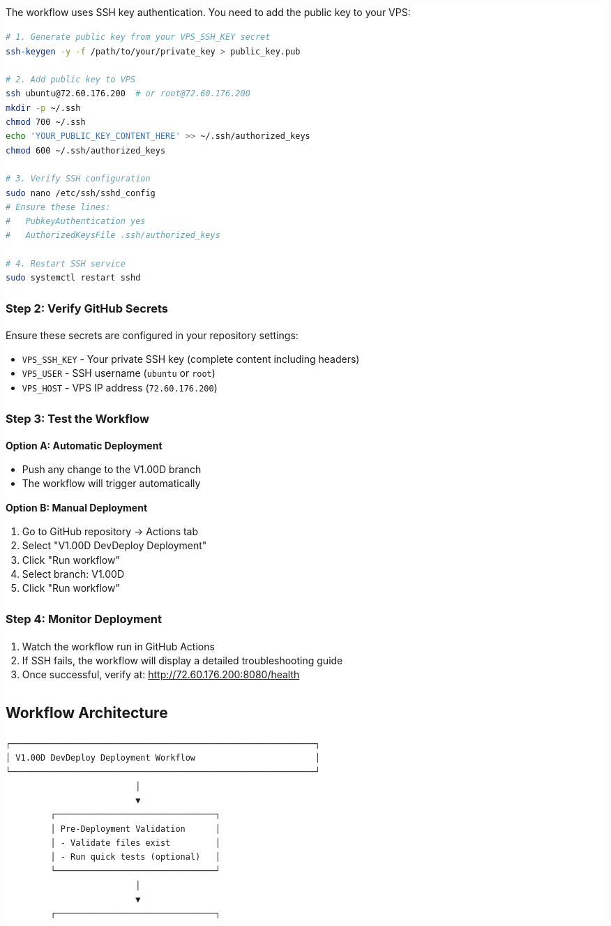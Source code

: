 The workflow uses SSH key authentication. You need to add the public key to your VPS:

```bash
# 1. Generate public key from your VPS_SSH_KEY secret
ssh-keygen -y -f /path/to/your/private_key > public_key.pub

# 2. Add public key to VPS
ssh ubuntu@72.60.176.200  # or root@72.60.176.200
mkdir -p ~/.ssh
chmod 700 ~/.ssh
echo 'YOUR_PUBLIC_KEY_CONTENT_HERE' >> ~/.ssh/authorized_keys
chmod 600 ~/.ssh/authorized_keys

# 3. Verify SSH configuration
sudo nano /etc/ssh/sshd_config
# Ensure these lines:
#   PubkeyAuthentication yes
#   AuthorizedKeysFile .ssh/authorized_keys

# 4. Restart SSH service
sudo systemctl restart sshd
```

### Step 2: Verify GitHub Secrets

Ensure these secrets are configured in your repository settings:

- `VPS_SSH_KEY` - Your private SSH key (complete content including headers)
- `VPS_USER` - SSH username (`ubuntu` or `root`)
- `VPS_HOST` - VPS IP address (`72.60.176.200`)

### Step 3: Test the Workflow

**Option A: Automatic Deployment**
- Push any change to the V1.00D branch
- The workflow will trigger automatically

**Option B: Manual Deployment**
1. Go to GitHub repository → Actions tab
2. Select "V1.00D DevDeploy Deployment"
3. Click "Run workflow"
4. Select branch: V1.00D
5. Click "Run workflow"

### Step 4: Monitor Deployment

1. Watch the workflow run in GitHub Actions
2. If SSH fails, the workflow will display a detailed troubleshooting guide
3. Once successful, verify at: http://72.60.176.200:8080/health

## Workflow Architecture

```
┌─────────────────────────────────────────────────────────────┐
│ V1.00D DevDeploy Deployment Workflow                        │
└─────────────────────────────────────────────────────────────┘
                          │
                          ▼
         ┌────────────────────────────────┐
         │ Pre-Deployment Validation      │
         │ - Validate files exist         │
         │ - Run quick tests (optional)   │
         └────────────────────────────────┘
                          │
                          ▼
         ┌────────────────────────────────┐
```